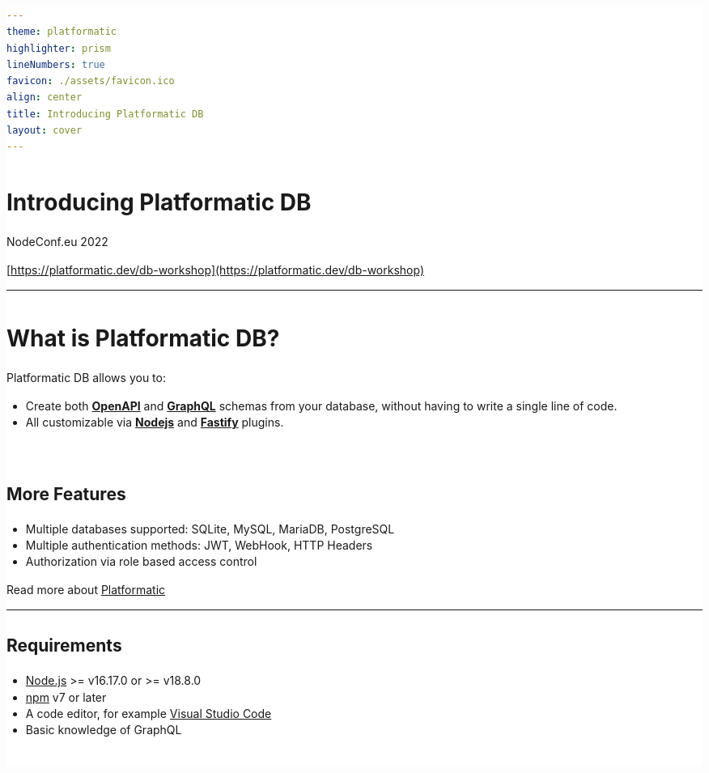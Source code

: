 ```yaml
---
theme: platformatic
highlighter: prism
lineNumbers: true
favicon: ./assets/favicon.ico
align: center
title: Introducing Platformatic DB
layout: cover
---
```


# Introducing Platformatic DB

<div class="logo" />
NodeConf.eu 2022

[https://platformatic.dev/db-workshop](https://platformatic.dev/db-workshop)



---

# What is Platformatic DB?

Platformatic DB allows you to:

- Create both [**OpenAPI**](https://www.openapis.org) and [**GraphQL**](https://graphql.org) schemas from your database, without having to write a single line of code. 
- All customizable via [**Nodejs**](https://nodejs.org) and [**Fastify**](https://www.fastify.io/) plugins.

<br>

## More Features

- Multiple databases supported: SQLite, MySQL, MariaDB, PostgreSQL
- Multiple authentication methods: JWT, WebHook, HTTP Headers
- Authorization via role based access control

Read more about [Platformatic](https://oss.platformatic.dev/)


---

## Requirements

- [Node.js](https://nodejs.org/) >= v16.17.0 or >= v18.8.0
- [npm](https://docs.npmjs.com/cli/) v7 or later
- A code editor, for example [Visual Studio Code](https://code.visualstudio.com/)
- Basic knowledge of GraphQL

<br>
